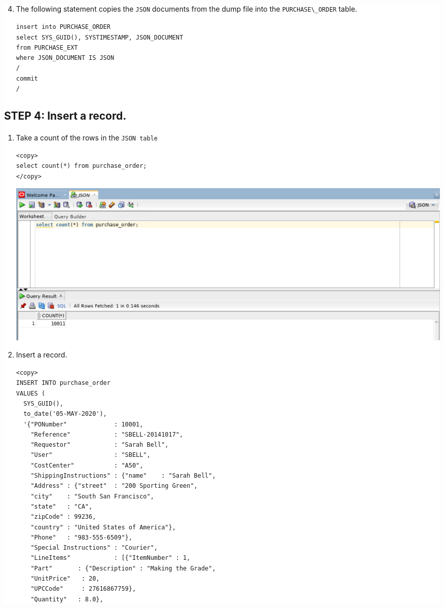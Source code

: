 4. The following statement copies the `JSON` documents from the dump file into the `PURCHASE\_ORDER` table.

    ````
    insert into PURCHASE_ORDER
    select SYS_GUID(), SYSTIMESTAMP, JSON_DOCUMENT
    from PURCHASE_EXT
    where JSON_DOCUMENT IS JSON
    /
    commit
    /
    ````

## **STEP 4:** Insert a record.

1. Take a count of the rows in the `JSON table`
    ````
    <copy>
    select count(*) from purchase_order;
    </copy>
    ````

    ![](./images/json_s4_p1.png " ")  

2. Insert a record.
    ````
    <copy>
    INSERT INTO purchase_order
    VALUES (
      SYS_GUID(),
      to_date('05-MAY-2020'),
      '{"PONumber"             : 10001,
        "Reference"            : "SBELL-20141017",
        "Requestor"            : "Sarah Bell",
        "User"                 : "SBELL",
        "CostCenter"           : "A50",
        "ShippingInstructions" : {"name"    : "Sarah Bell",
        "Address" : {"street"  : "200 Sporting Green",
        "city"    : "South San Francisco",
        "state"   : "CA",
        "zipCode" : 99236,
        "country" : "United States of America"},
        "Phone"   : "983-555-6509"},
        "Special Instructions" : "Courier",
        "LineItems"            : [{"ItemNumber" : 1,
        "Part"       : {"Description" : "Making the Grade",
        "UnitPrice"   : 20,
        "UPCCode"     : 27616867759},
        "Quantity"   : 8.0},